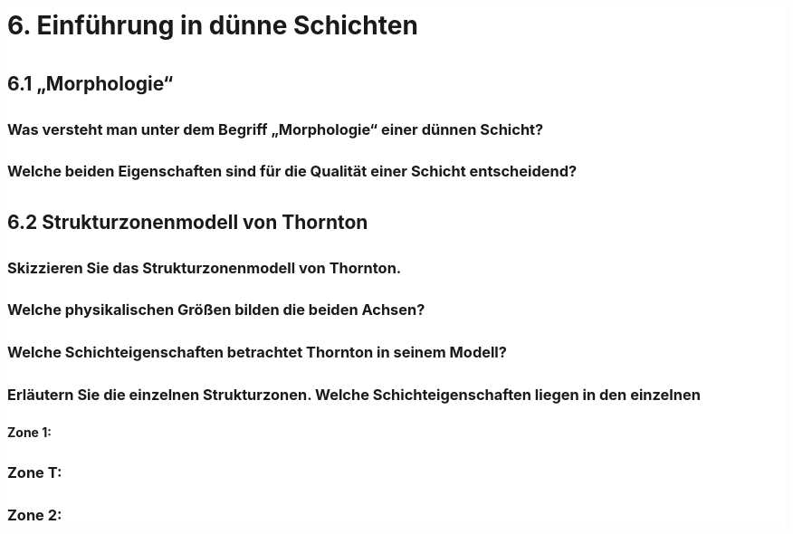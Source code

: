 




# 6. Einführung in dünne Schichten

## 6.1 „Morphologie“

### Was versteht man unter dem Begriff „Morphologie“ einer dünnen Schicht?




### Welche beiden Eigenschaften sind für die Qualität einer Schicht entscheidend?



## 6.2 Strukturzonenmodell von Thornton

### Skizzieren Sie das Strukturzonenmodell von Thornton.


### Welche physikalischen Größen bilden die beiden Achsen?



### Welche Schichteigenschaften betrachtet Thornton in seinem Modell?





### Erläutern Sie die einzelnen Strukturzonen. Welche Schichteigenschaften liegen in den einzelnen
#### Zone 1:









### Zone T:








### Zone 2:



